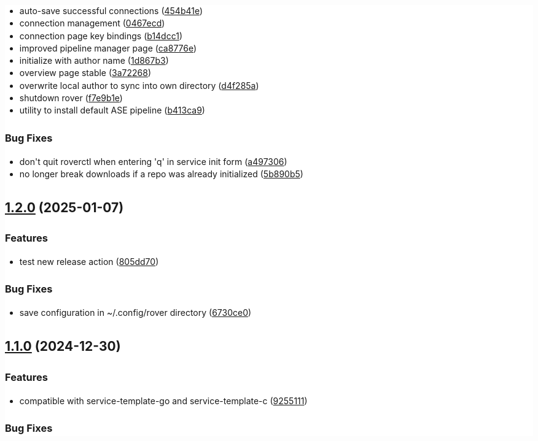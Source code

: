 * auto-save successful connections ([454b41e](https://github.com/VU-ASE/rover/roverctl/commit/454b41e927afad7de39381a536da8aed92134ee1))
* connection management ([0467ecd](https://github.com/VU-ASE/rover/roverctl/commit/0467ecd0400d206bb16cfe06b23f847ccdc4cf7b))
* connection page key bindings ([b14dcc1](https://github.com/VU-ASE/rover/roverctl/commit/b14dcc10d44d47d381865916b70332c535cacfcb))
* improved pipeline manager page ([ca8776e](https://github.com/VU-ASE/rover/roverctl/commit/ca8776ef3d25ebd29739c53860f633adcbb33602))
* initialize with author name ([1d867b3](https://github.com/VU-ASE/rover/roverctl/commit/1d867b33575473662415725c3bb5caac6a6d960e))
* overview page stable ([3a72268](https://github.com/VU-ASE/rover/roverctl/commit/3a722688908015a7293be8ff090066f9e2ec390a))
* overwrite local author to sync into own directory ([d4f285a](https://github.com/VU-ASE/rover/roverctl/commit/d4f285aa681ac58663a08986335d792bca76d129))
* shutdown rover ([f7e9b1e](https://github.com/VU-ASE/rover/roverctl/commit/f7e9b1e55c6b7eb239ca3db422dbdb93046cb4e9))
* utility to install default ASE pipeline ([b413ca9](https://github.com/VU-ASE/rover/roverctl/commit/b413ca96dec971d7d44f8b7cc3aeca69122b1150))


### Bug Fixes

* don't quit roverctl when entering 'q' in service init form ([a497306](https://github.com/VU-ASE/rover/roverctl/commit/a4973063b4b3be7503ca5383346e71e21ff09bb7))
* no longer break downloads if a repo was already initialized ([5b890b5](https://github.com/VU-ASE/rover/roverctl/commit/5b890b53b8a2f092ca310ac7c5f055362868d773))

## [1.2.0](https://github.com/VU-ASE/rover/roverctl/compare/v1.1.0...v1.2.0) (2025-01-07)


### Features

* test new release action ([805dd70](https://github.com/VU-ASE/rover/roverctl/commit/805dd703eeacf10088f6047698fbd94f434e30c2))


### Bug Fixes

* save configuration in ~/.config/rover directory ([6730ce0](https://github.com/VU-ASE/rover/roverctl/commit/6730ce0ed81abcfd250fa206d3983b286a282389))

## [1.1.0](https://github.com/VU-ASE/rover/roverctl/compare/v1.0.7...v1.1.0) (2024-12-30)


### Features

* compatible with service-template-go and service-template-c ([9255111](https://github.com/VU-ASE/rover/roverctl/commit/9255111b2a3714c991dc21488bda2e46fe1d528b))


### Bug Fixes
